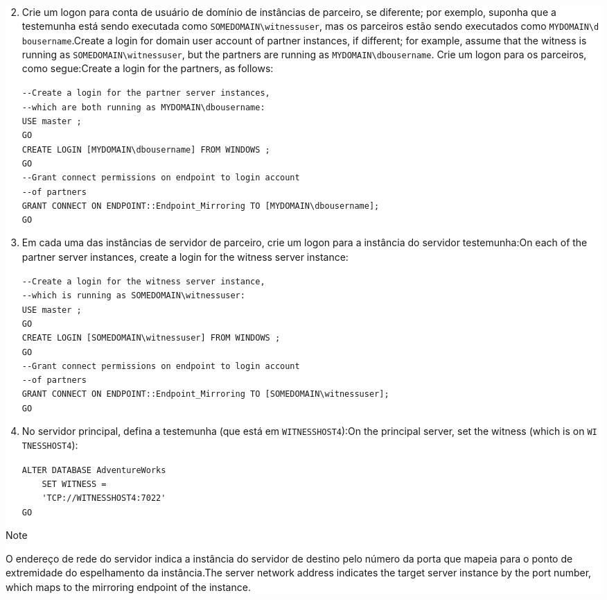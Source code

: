2.  <span data-ttu-id="25f96-138">Crie um logon para conta de usuário de domínio de instâncias de parceiro, se diferente; por exemplo, suponha que a testemunha está sendo executada como `SOMEDOMAIN\witnessuser`, mas os parceiros estão sendo executados como `MYDOMAIN\dbousername`.</span><span class="sxs-lookup"><span data-stu-id="25f96-138">Create a login for domain user account of partner instances, if different; for example, assume that the witness is running as `SOMEDOMAIN\witnessuser`, but the partners are running as `MYDOMAIN\dbousername`.</span></span> <span data-ttu-id="25f96-139">Crie um logon para os parceiros, como segue:</span><span class="sxs-lookup"><span data-stu-id="25f96-139">Create a login for the partners, as follows:</span></span>  
  
    ```  
    --Create a login for the partner server instances,  
    --which are both running as MYDOMAIN\dbousername:  
    USE master ;  
    GO  
    CREATE LOGIN [MYDOMAIN\dbousername] FROM WINDOWS ;  
    GO  
    --Grant connect permissions on endpoint to login account   
    --of partners  
    GRANT CONNECT ON ENDPOINT::Endpoint_Mirroring TO [MYDOMAIN\dbousername];  
    GO  
    ```  
  
3.  <span data-ttu-id="25f96-140">Em cada uma das instâncias de servidor de parceiro, crie um logon para a instância do servidor testemunha:</span><span class="sxs-lookup"><span data-stu-id="25f96-140">On each of the partner server instances, create a login for the witness server instance:</span></span>  
  
    ```  
    --Create a login for the witness server instance,  
    --which is running as SOMEDOMAIN\witnessuser:  
    USE master ;  
    GO  
    CREATE LOGIN [SOMEDOMAIN\witnessuser] FROM WINDOWS ;  
    GO  
    --Grant connect permissions on endpoint to login account   
    --of partners  
    GRANT CONNECT ON ENDPOINT::Endpoint_Mirroring TO [SOMEDOMAIN\witnessuser];  
    GO  
    ```  
  
4.  <span data-ttu-id="25f96-141">No servidor principal, defina a testemunha (que está em `WITNESSHOST4`):</span><span class="sxs-lookup"><span data-stu-id="25f96-141">On the principal server, set the witness (which is on `WITNESSHOST4`):</span></span>  
  
    ```  
    ALTER DATABASE AdventureWorks   
        SET WITNESS =   
        'TCP://WITNESSHOST4:7022'  
    GO  
    ```  
  
> [!NOTE]  
>  <span data-ttu-id="25f96-142">O endereço de rede do servidor indica a instância do servidor de destino pelo número da porta que mapeia para o ponto de extremidade do espelhamento da instância.</span><span class="sxs-lookup"><span data-stu-id="25f96-142">The server network address indicates the target server instance by the port number, which maps to the mirroring endpoint of the instance.</span></span>  
  